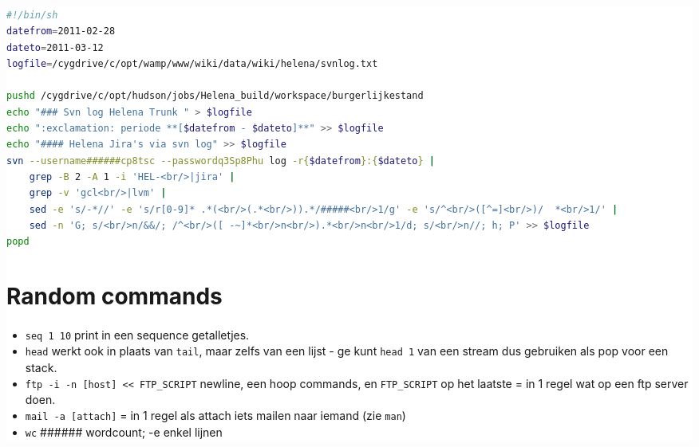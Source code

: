 ```bash
#!/bin/sh
datefrom=2011-02-28
dateto=2011-03-12
logfile=/cygdrive/c/opt/wamp/www/wiki/data/wiki/helena/svnlog.txt

pushd /cygdrive/c/opt/hudson/jobs/Helena_build/workspace/burgerlijkestand
echo "### Svn log Helena Trunk " > $logfile
echo ":exclamation: periode **[$datefrom - $dateto]**" >> $logfile
echo "#### Helena Jira's via svn log" >> $logfile
svn --username######cp8tsc --passwordq3Sp8Phu log -r{$datefrom}:{$dateto} |
	grep -B 2 -A 1 -i 'HEL-<br/>|jira' |
	grep -v 'gcl<br/>|lvm' |
	sed -e 's/-*//' -e 's/r[0-9]* .*(<br/>(.*<br/>)).*/#####<br/>1/g' -e 's/^<br/>([^=]<br/>)/  *<br/>1/' |
	sed -n 'G; s/<br/>n/&&/; /^<br/>([ -~]*<br/>n<br/>).*<br/>n<br/>1/d; s/<br/>n//; h; P' >> $logfile
popd
```


# Random commands 

  * `seq 1 10` print in een sequence getalletjes. 
  * `head` werkt ook in plaats van `tail`, maar zelfs van een lijst - ge kunt `head 1` van een stream dus gebruiken als pop voor een stack.
  * `ftp -i -n [host] << FTP_SCRIPT` newline, een hoop commands, en `FTP_SCRIPT` op het laatste = in 1 regel wat op een ftp server doen.
  * `mail -a [attach]` = in 1 regel als attach iets mailen naar iemand (zie `man`)
  * `wc` ###### wordcount; -e  enkel lijnen